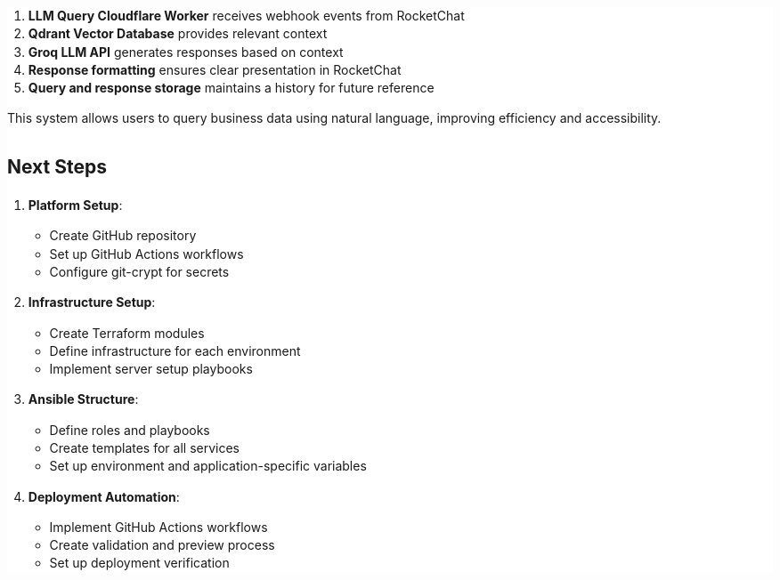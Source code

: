 1. **LLM Query Cloudflare Worker** receives webhook events from RocketChat
2. **Qdrant Vector Database** provides relevant context
3. **Groq LLM API** generates responses based on context
4. **Response formatting** ensures clear presentation in RocketChat
5. **Query and response storage** maintains a history for future reference

This system allows users to query business data using natural language, improving efficiency and accessibility.

## Next Steps

1. **Platform Setup**:
   - Create GitHub repository
   - Set up GitHub Actions workflows
   - Configure git-crypt for secrets

2. **Infrastructure Setup**:
   - Create Terraform modules
   - Define infrastructure for each environment
   - Implement server setup playbooks

3. **Ansible Structure**:
   - Define roles and playbooks
   - Create templates for all services
   - Set up environment and application-specific variables

4. **Deployment Automation**:
   - Implement GitHub Actions workflows
   - Create validation and preview process
   - Set up deployment verification